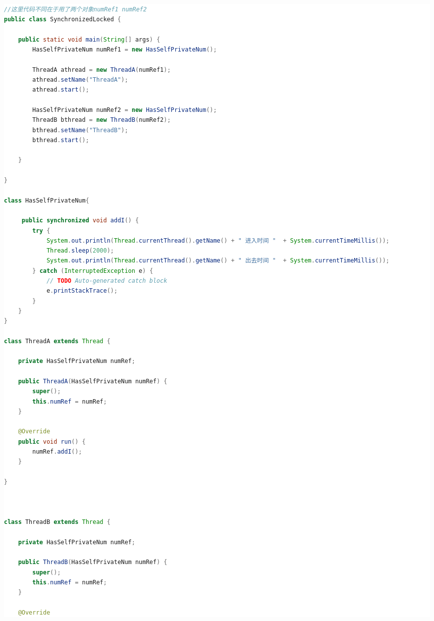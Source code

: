 ```java
//这里代码不同在于用了两个对象numRef1 numRef2
public class SynchronizedLocked {

    public static void main(String[] args) {
        HasSelfPrivateNum numRef1 = new HasSelfPrivateNum();

        ThreadA athread = new ThreadA(numRef1);
        athread.setName("ThreadA");
        athread.start();

        HasSelfPrivateNum numRef2 = new HasSelfPrivateNum();
        ThreadB bthread = new ThreadB(numRef2);
        bthread.setName("ThreadB");
        bthread.start();

    }

}

class HasSelfPrivateNum{

     public synchronized void addI() {
        try {
            System.out.println(Thread.currentThread().getName() + " 进入时间 "  + System.currentTimeMillis());
            Thread.sleep(2000);
            System.out.println(Thread.currentThread().getName() + " 出去时间 "  + System.currentTimeMillis());
        } catch (InterruptedException e) {
            // TODO Auto-generated catch block
            e.printStackTrace();
        }
    }
}

class ThreadA extends Thread {

    private HasSelfPrivateNum numRef;

    public ThreadA(HasSelfPrivateNum numRef) {
        super();
        this.numRef = numRef;
    }

    @Override
    public void run() {
        numRef.addI();
    }

}



class ThreadB extends Thread {

    private HasSelfPrivateNum numRef;

    public ThreadB(HasSelfPrivateNum numRef) {
        super();
        this.numRef = numRef;
    }

    @Override
```